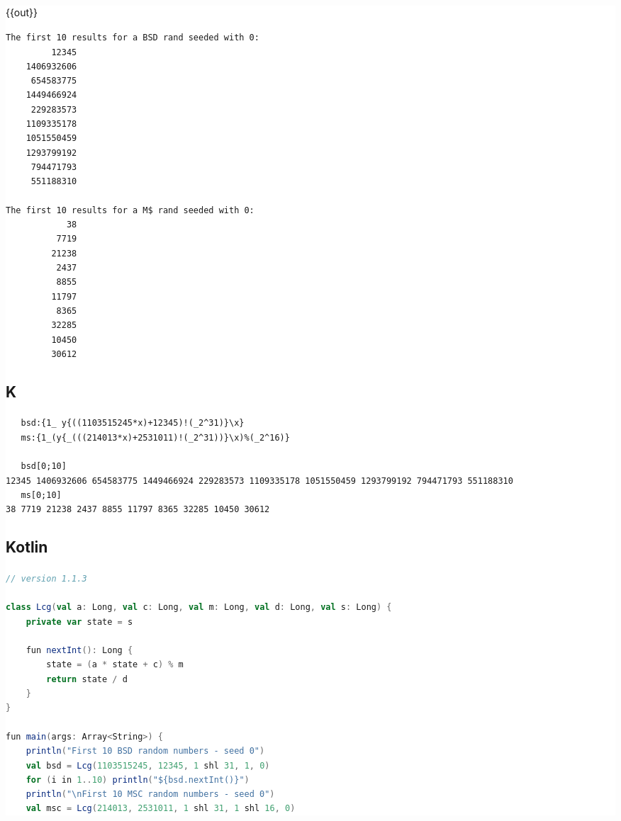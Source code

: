 
{{out}}

```txt
The first 10 results for a BSD rand seeded with 0:
         12345
    1406932606
     654583775
    1449466924
     229283573
    1109335178
    1051550459
    1293799192
     794471793
     551188310

The first 10 results for a M$ rand seeded with 0:
            38
          7719
         21238
          2437
          8855
         11797
          8365
         32285
         10450
         30612
```



## K


```K
   bsd:{1_ y{((1103515245*x)+12345)!(_2^31)}\x}
   ms:{1_(y{_(((214013*x)+2531011)!(_2^31))}\x)%(_2^16)}

   bsd[0;10]
12345 1406932606 654583775 1449466924 229283573 1109335178 1051550459 1293799192 794471793 551188310
   ms[0;10]
38 7719 21238 2437 8855 11797 8365 32285 10450 30612
```



## Kotlin


```scala
// version 1.1.3

class Lcg(val a: Long, val c: Long, val m: Long, val d: Long, val s: Long) {
    private var state = s
    
    fun nextInt(): Long {
        state = (a * state + c) % m
        return state / d
    }
}

fun main(args: Array<String>) {
    println("First 10 BSD random numbers - seed 0")
    val bsd = Lcg(1103515245, 12345, 1 shl 31, 1, 0)
    for (i in 1..10) println("${bsd.nextInt()}")
    println("\nFirst 10 MSC random numbers - seed 0")
    val msc = Lcg(214013, 2531011, 1 shl 31, 1 shl 16, 0)
```